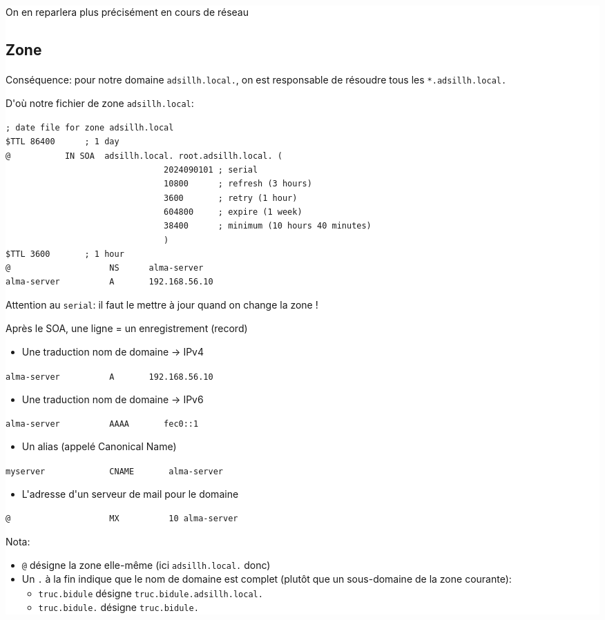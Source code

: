 On en reparlera plus précisément en cours de réseau

## Zone

Conséquence: pour notre domaine `adsillh.local.`, on est responsable de résoudre tous les `*.adsillh.local.`

D'où notre fichier de zone `adsillh.local`:

```zone
; date file for zone adsillh.local
$TTL 86400      ; 1 day
@           IN SOA  adsillh.local. root.adsillh.local. (
                                2024090101 ; serial
                                10800      ; refresh (3 hours)
                                3600       ; retry (1 hour)
                                604800     ; expire (1 week)
                                38400      ; minimum (10 hours 40 minutes)
                                )
$TTL 3600       ; 1 hour
@                    NS      alma-server
alma-server          A       192.168.56.10
```

Attention au `serial`: il faut le mettre à jour quand on change la zone !

Après le SOA, une ligne = un enregistrement (record)

* Une traduction nom de domaine -> IPv4

```zone
alma-server          A       192.168.56.10
```

* Une traduction nom de domaine -> IPv6

```zone
alma-server          AAAA       fec0::1
```

* Un alias (appelé Canonical Name)

```zone
myserver             CNAME       alma-server
```

* L'adresse d'un serveur de mail pour le domaine

```zone
@                    MX          10 alma-server
```

Nota:

* `@` désigne la zone elle-même (ici `adsillh.local.` donc)
* Un `.` à la fin indique que le nom de domaine est complet (plutôt que un sous-domaine de la zone courante):
  * `truc.bidule` désigne `truc.bidule.adsillh.local.`
  * `truc.bidule.` désigne `truc.bidule.`

